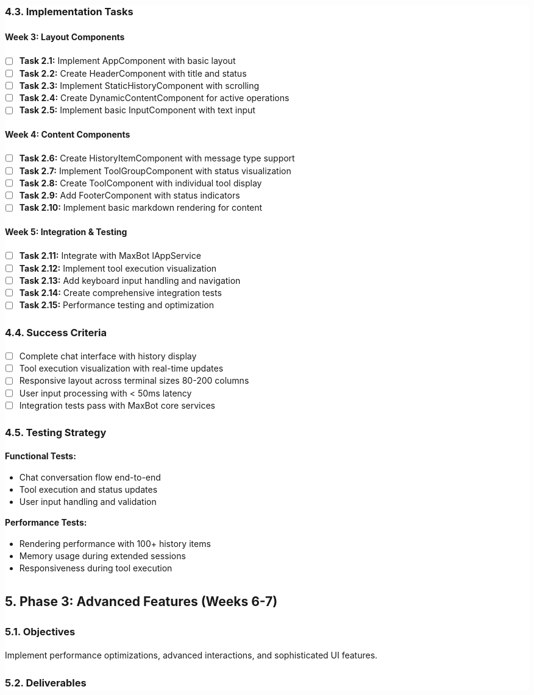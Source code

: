 ### 4.3. Implementation Tasks

#### Week 3: Layout Components
- [ ] **Task 2.1:** Implement AppComponent with basic layout
- [ ] **Task 2.2:** Create HeaderComponent with title and status
- [ ] **Task 2.3:** Implement StaticHistoryComponent with scrolling
- [ ] **Task 2.4:** Create DynamicContentComponent for active operations
- [ ] **Task 2.5:** Implement basic InputComponent with text input

#### Week 4: Content Components
- [ ] **Task 2.6:** Create HistoryItemComponent with message type support
- [ ] **Task 2.7:** Implement ToolGroupComponent with status visualization
- [ ] **Task 2.8:** Create ToolComponent with individual tool display
- [ ] **Task 2.9:** Add FooterComponent with status indicators
- [ ] **Task 2.10:** Implement basic markdown rendering for content

#### Week 5: Integration & Testing
- [ ] **Task 2.11:** Integrate with MaxBot IAppService
- [ ] **Task 2.12:** Implement tool execution visualization
- [ ] **Task 2.13:** Add keyboard input handling and navigation
- [ ] **Task 2.14:** Create comprehensive integration tests
- [ ] **Task 2.15:** Performance testing and optimization

### 4.4. Success Criteria

- [ ] Complete chat interface with history display
- [ ] Tool execution visualization with real-time updates
- [ ] Responsive layout across terminal sizes 80-200 columns
- [ ] User input processing with < 50ms latency
- [ ] Integration tests pass with MaxBot core services

### 4.5. Testing Strategy

**Functional Tests:**
- Chat conversation flow end-to-end
- Tool execution and status updates
- User input handling and validation

**Performance Tests:**
- Rendering performance with 100+ history items
- Memory usage during extended sessions
- Responsiveness during tool execution

## 5. Phase 3: Advanced Features (Weeks 6-7)

### 5.1. Objectives

Implement performance optimizations, advanced interactions, and sophisticated UI features.

### 5.2. Deliverables
